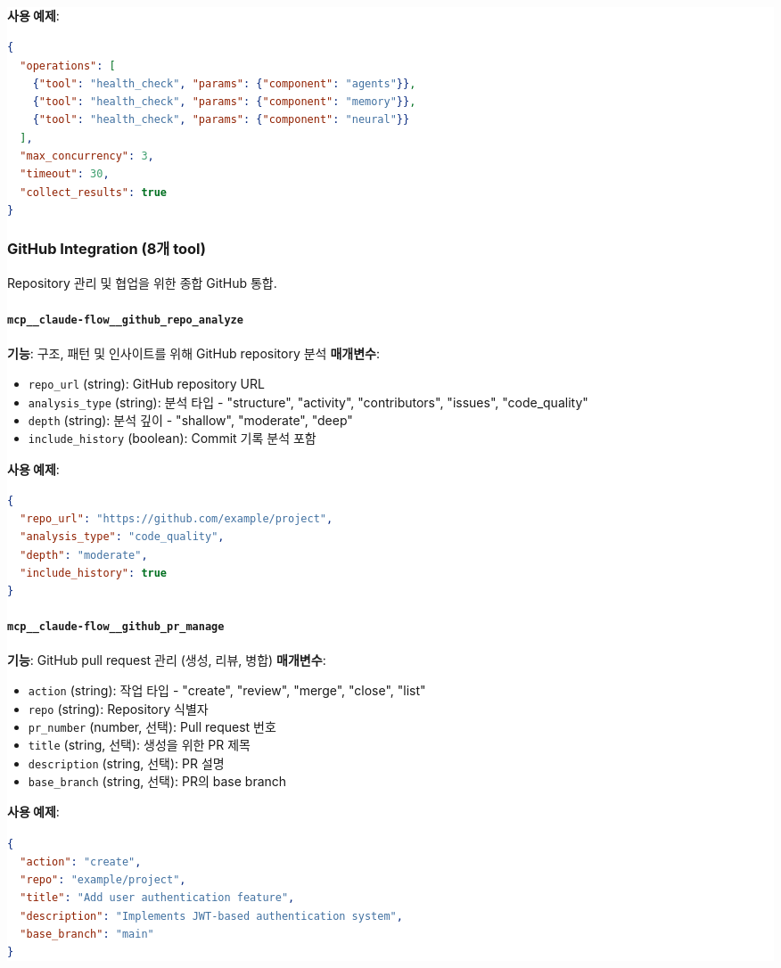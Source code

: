 **사용 예제**:
```json
{
  "operations": [
    {"tool": "health_check", "params": {"component": "agents"}},
    {"tool": "health_check", "params": {"component": "memory"}},
    {"tool": "health_check", "params": {"component": "neural"}}
  ],
  "max_concurrency": 3,
  "timeout": 30,
  "collect_results": true
}
```

### GitHub Integration (8개 tool)

Repository 관리 및 협업을 위한 종합 GitHub 통합.

#### `mcp__claude-flow__github_repo_analyze`
**기능**: 구조, 패턴 및 인사이트를 위해 GitHub repository 분석
**매개변수**:
- `repo_url` (string): GitHub repository URL
- `analysis_type` (string): 분석 타입 - "structure", "activity", "contributors", "issues", "code_quality"
- `depth` (string): 분석 깊이 - "shallow", "moderate", "deep"
- `include_history` (boolean): Commit 기록 분석 포함

**사용 예제**:
```json
{
  "repo_url": "https://github.com/example/project",
  "analysis_type": "code_quality",
  "depth": "moderate",
  "include_history": true
}
```

#### `mcp__claude-flow__github_pr_manage`
**기능**: GitHub pull request 관리 (생성, 리뷰, 병합)
**매개변수**:
- `action` (string): 작업 타입 - "create", "review", "merge", "close", "list"
- `repo` (string): Repository 식별자
- `pr_number` (number, 선택): Pull request 번호
- `title` (string, 선택): 생성을 위한 PR 제목
- `description` (string, 선택): PR 설명
- `base_branch` (string, 선택): PR의 base branch

**사용 예제**:
```json
{
  "action": "create",
  "repo": "example/project",
  "title": "Add user authentication feature",
  "description": "Implements JWT-based authentication system",
  "base_branch": "main"
}
```
